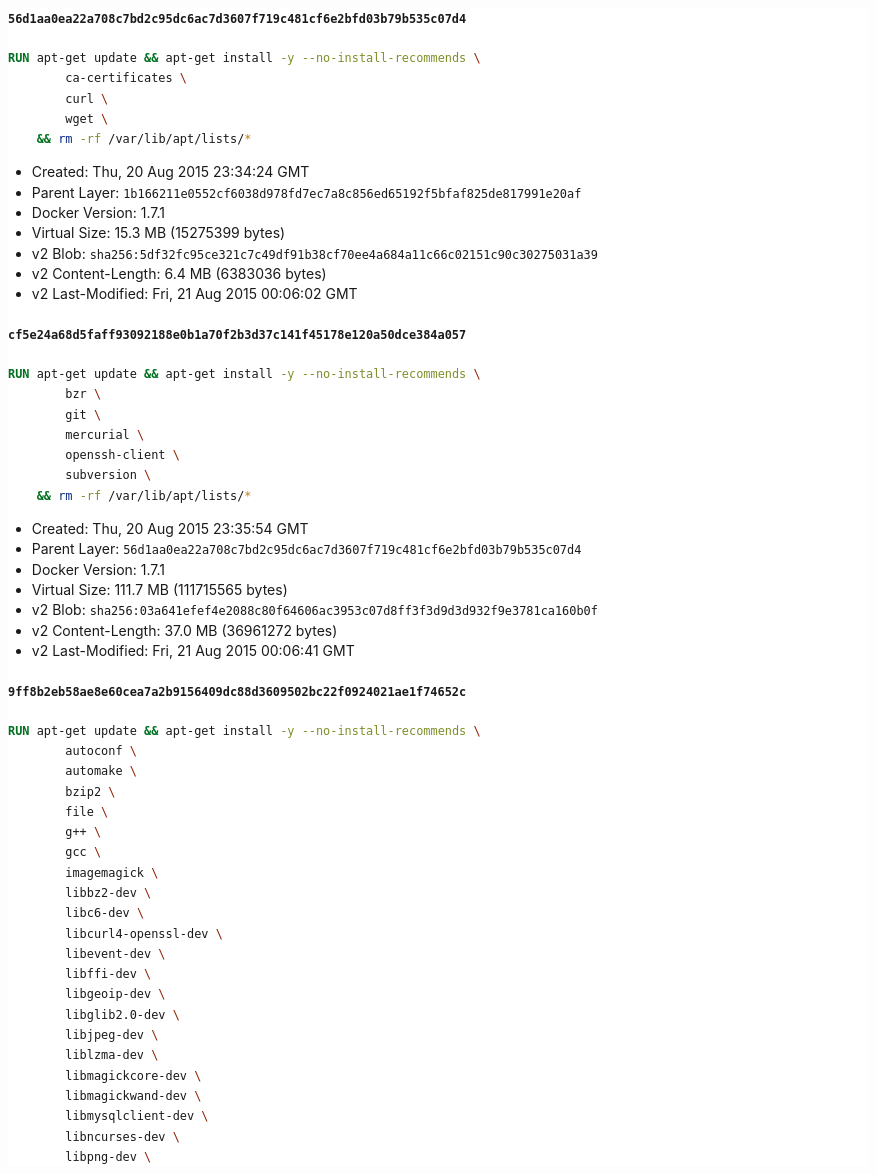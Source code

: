 #### `56d1aa0ea22a708c7bd2c95dc6ac7d3607f719c481cf6e2bfd03b79b535c07d4`

```dockerfile
RUN apt-get update && apt-get install -y --no-install-recommends \
		ca-certificates \
		curl \
		wget \
	&& rm -rf /var/lib/apt/lists/*
```

-	Created: Thu, 20 Aug 2015 23:34:24 GMT
-	Parent Layer: `1b166211e0552cf6038d978fd7ec7a8c856ed65192f5bfaf825de817991e20af`
-	Docker Version: 1.7.1
-	Virtual Size: 15.3 MB (15275399 bytes)
-	v2 Blob: `sha256:5df32fc95ce321c7c49df91b38cf70ee4a684a11c66c02151c90c30275031a39`
-	v2 Content-Length: 6.4 MB (6383036 bytes)
-	v2 Last-Modified: Fri, 21 Aug 2015 00:06:02 GMT

#### `cf5e24a68d5faff93092188e0b1a70f2b3d37c141f45178e120a50dce384a057`

```dockerfile
RUN apt-get update && apt-get install -y --no-install-recommends \
		bzr \
		git \
		mercurial \
		openssh-client \
		subversion \
	&& rm -rf /var/lib/apt/lists/*
```

-	Created: Thu, 20 Aug 2015 23:35:54 GMT
-	Parent Layer: `56d1aa0ea22a708c7bd2c95dc6ac7d3607f719c481cf6e2bfd03b79b535c07d4`
-	Docker Version: 1.7.1
-	Virtual Size: 111.7 MB (111715565 bytes)
-	v2 Blob: `sha256:03a641efef4e2088c80f64606ac3953c07d8ff3f3d9d3d932f9e3781ca160b0f`
-	v2 Content-Length: 37.0 MB (36961272 bytes)
-	v2 Last-Modified: Fri, 21 Aug 2015 00:06:41 GMT

#### `9ff8b2eb58ae8e60cea7a2b9156409dc88d3609502bc22f0924021ae1f74652c`

```dockerfile
RUN apt-get update && apt-get install -y --no-install-recommends \
		autoconf \
		automake \
		bzip2 \
		file \
		g++ \
		gcc \
		imagemagick \
		libbz2-dev \
		libc6-dev \
		libcurl4-openssl-dev \
		libevent-dev \
		libffi-dev \
		libgeoip-dev \
		libglib2.0-dev \
		libjpeg-dev \
		liblzma-dev \
		libmagickcore-dev \
		libmagickwand-dev \
		libmysqlclient-dev \
		libncurses-dev \
		libpng-dev \
```